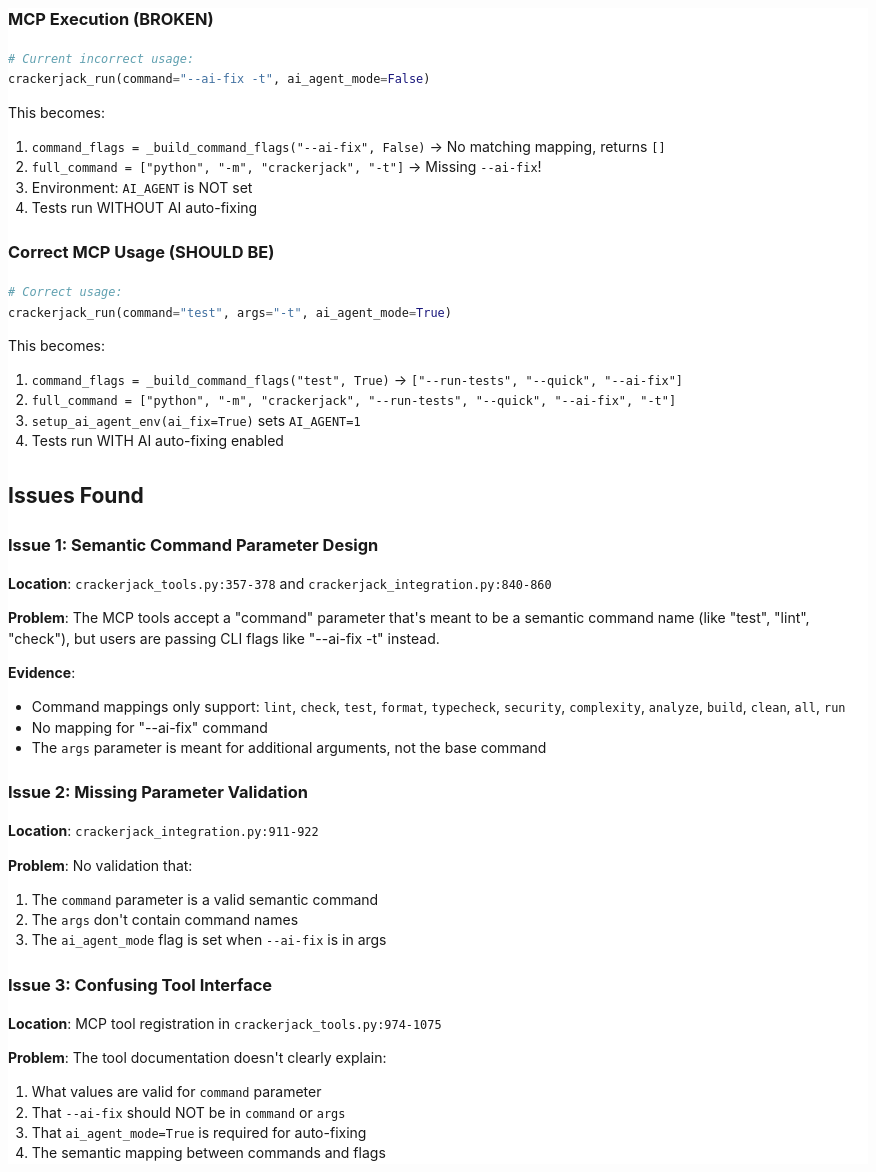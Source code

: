 ### MCP Execution (BROKEN)
```python
# Current incorrect usage:
crackerjack_run(command="--ai-fix -t", ai_agent_mode=False)
```
This becomes:
1. `command_flags = _build_command_flags("--ai-fix", False)` → No matching mapping, returns `[]`
2. `full_command = ["python", "-m", "crackerjack", "-t"]` → Missing `--ai-fix`!
3. Environment: `AI_AGENT` is NOT set
4. Tests run WITHOUT AI auto-fixing

### Correct MCP Usage (SHOULD BE)
```python
# Correct usage:
crackerjack_run(command="test", args="-t", ai_agent_mode=True)
```
This becomes:
1. `command_flags = _build_command_flags("test", True)` → `["--run-tests", "--quick", "--ai-fix"]`
2. `full_command = ["python", "-m", "crackerjack", "--run-tests", "--quick", "--ai-fix", "-t"]`
3. `setup_ai_agent_env(ai_fix=True)` sets `AI_AGENT=1`
4. Tests run WITH AI auto-fixing enabled

## Issues Found

### Issue 1: Semantic Command Parameter Design

**Location**: `crackerjack_tools.py:357-378` and `crackerjack_integration.py:840-860`

**Problem**: The MCP tools accept a "command" parameter that's meant to be a semantic command name (like "test", "lint", "check"), but users are passing CLI flags like "--ai-fix -t" instead.

**Evidence**:
- Command mappings only support: `lint`, `check`, `test`, `format`, `typecheck`, `security`, `complexity`, `analyze`, `build`, `clean`, `all`, `run`
- No mapping for "--ai-fix" command
- The `args` parameter is meant for additional arguments, not the base command

### Issue 2: Missing Parameter Validation

**Location**: `crackerjack_integration.py:911-922`

**Problem**: No validation that:
1. The `command` parameter is a valid semantic command
2. The `args` don't contain command names
3. The `ai_agent_mode` flag is set when `--ai-fix` is in args

### Issue 3: Confusing Tool Interface

**Location**: MCP tool registration in `crackerjack_tools.py:974-1075`

**Problem**: The tool documentation doesn't clearly explain:
1. What values are valid for `command` parameter
2. That `--ai-fix` should NOT be in `command` or `args`
3. That `ai_agent_mode=True` is required for auto-fixing
4. The semantic mapping between commands and flags
